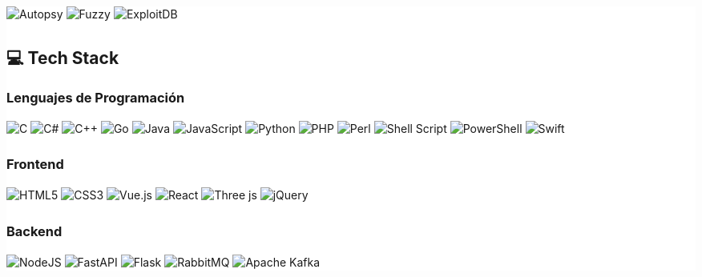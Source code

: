![Autopsy](https://img.shields.io/badge/Autopsy-003B71?style=for-the-badge&logo=autopsy&logoColor=white)
![Fuzzy](https://img.shields.io/badge/Fuzzy-3F51B5?style=for-the-badge&logo=python&logoColor=white)
![ExploitDB](https://img.shields.io/badge/ExploitDB-000000?style=for-the-badge&logo=python&logoColor=white)

## 💻 Tech Stack

### Lenguajes de Programación
![C](https://img.shields.io/badge/c-%2300599C.svg?style=for-the-badge&logo=c&logoColor=white)
![C#](https://img.shields.io/badge/c%23-%23239120.svg?style=for-the-badge&logo=csharp&logoColor=white)
![C++](https://img.shields.io/badge/c++-%2300599C.svg?style=for-the-badge&logo=c%2B%2B&logoColor=white)
![Go](https://img.shields.io/badge/go-%2300ADD8.svg?style=for-the-badge&logo=go&logoColor=white)
![Java](https://img.shields.io/badge/java-%23ED8B00.svg?style=for-the-badge&logo=openjdk&logoColor=white)
![JavaScript](https://img.shields.io/badge/javascript-%23323330.svg?style=for-the-badge&logo=javascript&logoColor=%23F7DF1E)
![Python](https://img.shields.io/badge/python-3670A0?style=for-the-badge&logo=python&logoColor=ffdd54)
![PHP](https://img.shields.io/badge/php-%23777BB4.svg?style=for-the-badge&logo=php&logoColor=white)
![Perl](https://img.shields.io/badge/perl-%2339457E.svg?style=for-the-badge&logo=perl&logoColor=white)
![Shell Script](https://img.shields.io/badge/shell_script-%23121011.svg?style=for-the-badge&logo=gnu-bash&logoColor=white)
![PowerShell](https://img.shields.io/badge/PowerShell-%235391FE.svg?style=for-the-badge&logo=powershell&logoColor=white)
![Swift](https://img.shields.io/badge/swift-%23F05138.svg?style=for-the-badge&logo=swift&logoColor=white)

### Frontend
![HTML5](https://img.shields.io/badge/html5-%23E34F26.svg?style=for-the-badge&logo=html5&logoColor=white)
![CSS3](https://img.shields.io/badge/css3-%231572B6.svg?style=for-the-badge&logo=css3&logoColor=white)
![Vue.js](https://img.shields.io/badge/vue.js-%2335495e.svg?style=for-the-badge&logo=vuedotjs&logoColor=%234FC08D)
![React](https://img.shields.io/badge/react-%2320232a.svg?style=for-the-badge&logo=react&logoColor=%2361DAFB)
![Three js](https://img.shields.io/badge/threejs-black?style=for-the-badge&logo=three.js&logoColor=white)
![jQuery](https://img.shields.io/badge/jquery-%230769AD.svg?style=for-the-badge&logo=jquery&logoColor=white)

### Backend
![NodeJS](https://img.shields.io/badge/node.js-6DA55F?style=for-the-badge&logo=node.js&logoColor=white)
![FastAPI](https://img.shields.io/badge/FastAPI-005571?style=for-the-badge&logo=fastapi)
![Flask](https://img.shields.io/badge/Flask-000000?style=for-the-badge&logo=flask&logoColor=white)
![RabbitMQ](https://img.shields.io/badge/rabbitmq-FF6600?style=for-the-badge&logo=rabbitmq&logoColor=white)
![Apache Kafka](https://img.shields.io/badge/apache%20kafka-%23E31A1C.svg?style=for-the-badge&logo=apachekafka&logoColor=white)
